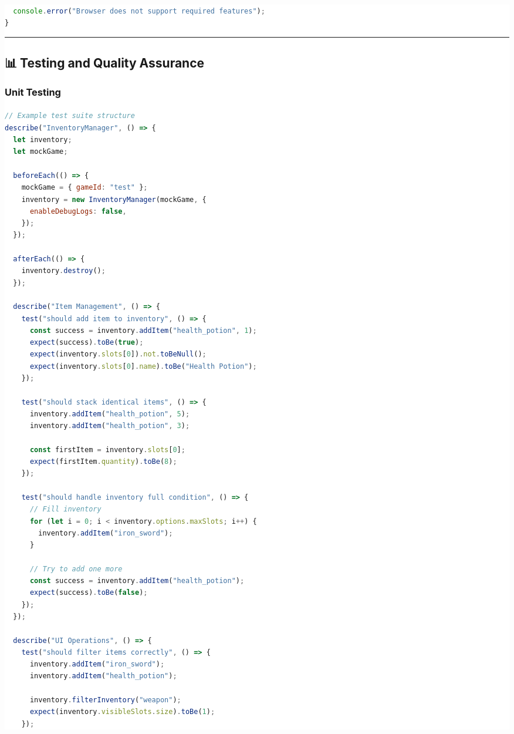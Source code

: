 ```javascript
  console.error("Browser does not support required features");
}
```

---

## 📊 **Testing and Quality Assurance**

### **Unit Testing**

```javascript
// Example test suite structure
describe("InventoryManager", () => {
  let inventory;
  let mockGame;

  beforeEach(() => {
    mockGame = { gameId: "test" };
    inventory = new InventoryManager(mockGame, {
      enableDebugLogs: false,
    });
  });

  afterEach(() => {
    inventory.destroy();
  });

  describe("Item Management", () => {
    test("should add item to inventory", () => {
      const success = inventory.addItem("health_potion", 1);
      expect(success).toBe(true);
      expect(inventory.slots[0]).not.toBeNull();
      expect(inventory.slots[0].name).toBe("Health Potion");
    });

    test("should stack identical items", () => {
      inventory.addItem("health_potion", 5);
      inventory.addItem("health_potion", 3);

      const firstItem = inventory.slots[0];
      expect(firstItem.quantity).toBe(8);
    });

    test("should handle inventory full condition", () => {
      // Fill inventory
      for (let i = 0; i < inventory.options.maxSlots; i++) {
        inventory.addItem("iron_sword");
      }

      // Try to add one more
      const success = inventory.addItem("health_potion");
      expect(success).toBe(false);
    });
  });

  describe("UI Operations", () => {
    test("should filter items correctly", () => {
      inventory.addItem("iron_sword");
      inventory.addItem("health_potion");

      inventory.filterInventory("weapon");
      expect(inventory.visibleSlots.size).toBe(1);
    });
```